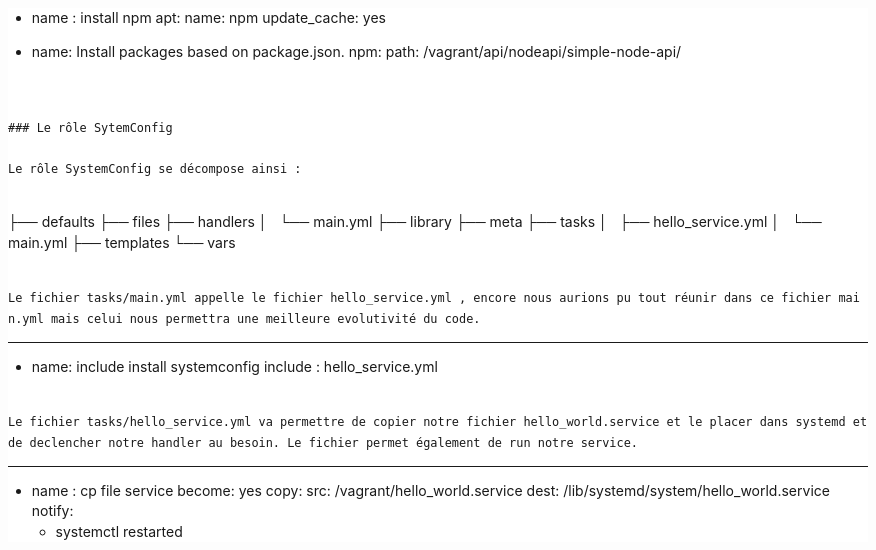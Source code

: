 - name : install npm
  apt:
    name: npm
    update_cache: yes

- name: Install packages based on package.json.
  npm:
    path: /vagrant/api/nodeapi/simple-node-api/    

```


### Le rôle SytemConfig

Le rôle SystemConfig se décompose ainsi :


```
├── defaults
├── files
├── handlers
│   └── main.yml
├── library
├── meta
├── tasks
│   ├── hello_service.yml
│   └── main.yml
├── templates
└── vars
```

Le fichier tasks/main.yml appelle le fichier hello_service.yml , encore nous aurions pu tout réunir dans ce fichier main.yml mais celui nous permettra une meilleure evolutivité du code. 

```
---
- name: include install systemconfig
  include : hello_service.yml

```

Le fichier tasks/hello_service.yml va permettre de copier notre fichier hello_world.service et le placer dans systemd et de declencher notre handler au besoin. Le fichier permet également de run notre service. 

```
---
- name : cp file service
  become: yes
  copy:
    src: /vagrant/hello_world.service
    dest: /lib/systemd/system/hello_world.service
  notify:
    - systemctl restarted
      